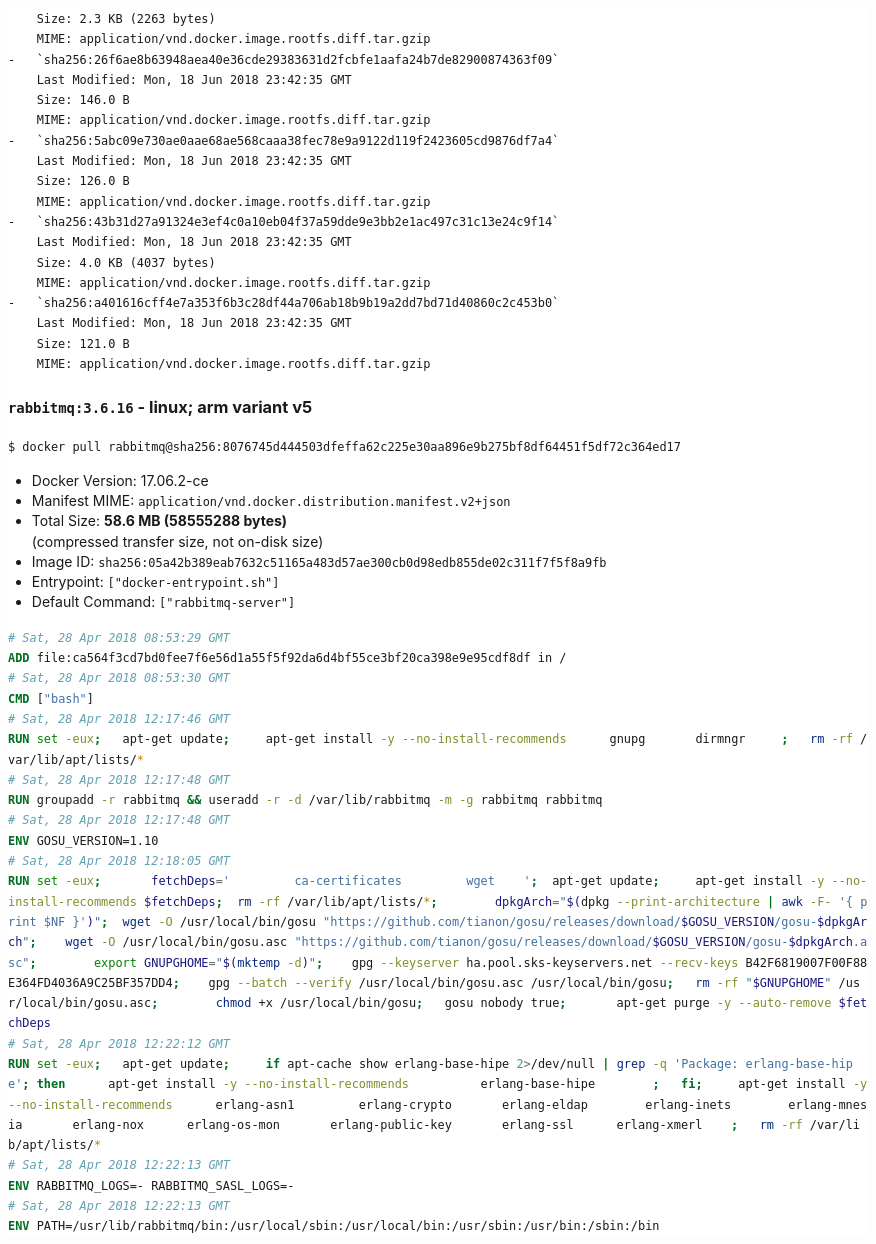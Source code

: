 		Size: 2.3 KB (2263 bytes)  
		MIME: application/vnd.docker.image.rootfs.diff.tar.gzip
	-	`sha256:26f6ae8b63948aea40e36cde29383631d2fcbfe1aafa24b7de82900874363f09`  
		Last Modified: Mon, 18 Jun 2018 23:42:35 GMT  
		Size: 146.0 B  
		MIME: application/vnd.docker.image.rootfs.diff.tar.gzip
	-	`sha256:5abc09e730ae0aae68ae568caaa38fec78e9a9122d119f2423605cd9876df7a4`  
		Last Modified: Mon, 18 Jun 2018 23:42:35 GMT  
		Size: 126.0 B  
		MIME: application/vnd.docker.image.rootfs.diff.tar.gzip
	-	`sha256:43b31d27a91324e3ef4c0a10eb04f37a59dde9e3bb2e1ac497c31c13e24c9f14`  
		Last Modified: Mon, 18 Jun 2018 23:42:35 GMT  
		Size: 4.0 KB (4037 bytes)  
		MIME: application/vnd.docker.image.rootfs.diff.tar.gzip
	-	`sha256:a401616cff4e7a353f6b3c28df44a706ab18b9b19a2dd7bd71d40860c2c453b0`  
		Last Modified: Mon, 18 Jun 2018 23:42:35 GMT  
		Size: 121.0 B  
		MIME: application/vnd.docker.image.rootfs.diff.tar.gzip

### `rabbitmq:3.6.16` - linux; arm variant v5

```console
$ docker pull rabbitmq@sha256:8076745d444503dfeffa62c225e30aa896e9b275bf8df64451f5df72c364ed17
```

-	Docker Version: 17.06.2-ce
-	Manifest MIME: `application/vnd.docker.distribution.manifest.v2+json`
-	Total Size: **58.6 MB (58555288 bytes)**  
	(compressed transfer size, not on-disk size)
-	Image ID: `sha256:05a42b389eab7632c51165a483d57ae300cb0d98edb855de02c311f7f5f8a9fb`
-	Entrypoint: `["docker-entrypoint.sh"]`
-	Default Command: `["rabbitmq-server"]`

```dockerfile
# Sat, 28 Apr 2018 08:53:29 GMT
ADD file:ca564f3cd7bd0fee7f6e56d1a55f5f92da6d4bf55ce3bf20ca398e9e95cdf8df in / 
# Sat, 28 Apr 2018 08:53:30 GMT
CMD ["bash"]
# Sat, 28 Apr 2018 12:17:46 GMT
RUN set -eux; 	apt-get update; 	apt-get install -y --no-install-recommends 		gnupg 		dirmngr 	; 	rm -rf /var/lib/apt/lists/*
# Sat, 28 Apr 2018 12:17:48 GMT
RUN groupadd -r rabbitmq && useradd -r -d /var/lib/rabbitmq -m -g rabbitmq rabbitmq
# Sat, 28 Apr 2018 12:17:48 GMT
ENV GOSU_VERSION=1.10
# Sat, 28 Apr 2018 12:18:05 GMT
RUN set -eux; 		fetchDeps=' 		ca-certificates 		wget 	'; 	apt-get update; 	apt-get install -y --no-install-recommends $fetchDeps; 	rm -rf /var/lib/apt/lists/*; 		dpkgArch="$(dpkg --print-architecture | awk -F- '{ print $NF }')"; 	wget -O /usr/local/bin/gosu "https://github.com/tianon/gosu/releases/download/$GOSU_VERSION/gosu-$dpkgArch"; 	wget -O /usr/local/bin/gosu.asc "https://github.com/tianon/gosu/releases/download/$GOSU_VERSION/gosu-$dpkgArch.asc"; 		export GNUPGHOME="$(mktemp -d)"; 	gpg --keyserver ha.pool.sks-keyservers.net --recv-keys B42F6819007F00F88E364FD4036A9C25BF357DD4; 	gpg --batch --verify /usr/local/bin/gosu.asc /usr/local/bin/gosu; 	rm -rf "$GNUPGHOME" /usr/local/bin/gosu.asc; 		chmod +x /usr/local/bin/gosu; 	gosu nobody true; 		apt-get purge -y --auto-remove $fetchDeps
# Sat, 28 Apr 2018 12:22:12 GMT
RUN set -eux; 	apt-get update; 	if apt-cache show erlang-base-hipe 2>/dev/null | grep -q 'Package: erlang-base-hipe'; then 		apt-get install -y --no-install-recommends 			erlang-base-hipe 		; 	fi; 	apt-get install -y --no-install-recommends 		erlang-asn1 		erlang-crypto 		erlang-eldap 		erlang-inets 		erlang-mnesia 		erlang-nox 		erlang-os-mon 		erlang-public-key 		erlang-ssl 		erlang-xmerl 	; 	rm -rf /var/lib/apt/lists/*
# Sat, 28 Apr 2018 12:22:13 GMT
ENV RABBITMQ_LOGS=- RABBITMQ_SASL_LOGS=-
# Sat, 28 Apr 2018 12:22:13 GMT
ENV PATH=/usr/lib/rabbitmq/bin:/usr/local/sbin:/usr/local/bin:/usr/sbin:/usr/bin:/sbin:/bin
```